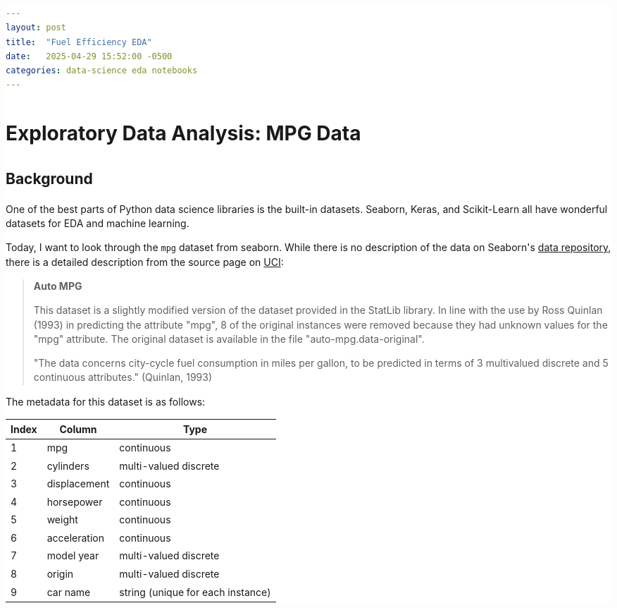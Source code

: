 ```yaml
---
layout: post
title:  "Fuel Efficiency EDA"
date:   2025-04-29 15:52:00 -0500
categories: data-science eda notebooks
---
```


# Exploratory Data Analysis: MPG Data

## Background

One of the best parts of Python data science libraries is the built-in
datasets. Seaborn, Keras, and Scikit-Learn all have wonderful datasets for
EDA and machine learning.

Today, I want to look through the `mpg` dataset from seaborn. While there is
no description of the data on Seaborn's [data repository][1], there is a
detailed description from the source page on [UCI][2]:

> **Auto MPG**
> 
> This dataset is a slightly modified version of the dataset provided in the
> StatLib library. In line with the use by Ross Quinlan (1993) in predicting
> the attribute "mpg", 8 of the original instances were removed because they
> had unknown values for the "mpg" attribute. The original dataset is
> available in the file "auto-mpg.data-original".
>
> "The data concerns city-cycle fuel consumption in miles per gallon, to be
> predicted in terms of 3 multivalued discrete and 5 continuous attributes."
> (Quinlan, 1993)

The metadata for this dataset is as follows:

| Index | Column       | Type                              |
| ----- | ------------ | --------------------------------- |
|     1 | mpg          | continuous                        |
|     2 | cylinders    | multi-valued discrete             |
|     3 | displacement | continuous                        |
|     4 | horsepower   | continuous                        |
|     5 | weight       | continuous                        |
|     6 | acceleration | continuous                        |
|     7 | model year   | multi-valued discrete             |
|     8 | origin       | multi-valued discrete             |
|     9 | car name     | string (unique for each instance) |


[1]: https://github.com/mwaskom/seaborn-data
[2]: https://archive.ics.uci.edu/dataset/9/auto+mpg